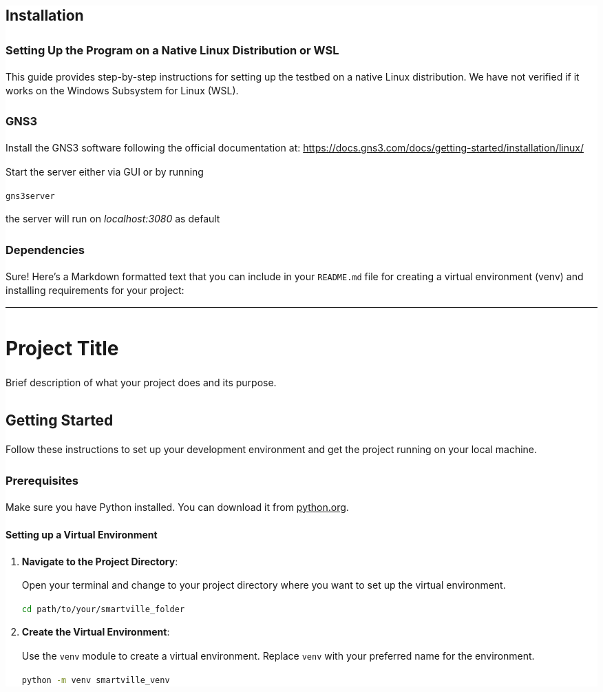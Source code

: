 ## Installation
### Setting Up the Program on a Native Linux Distribution or WSL
This guide provides step-by-step instructions for setting up the testbed on a native Linux distribution. We have not verified if it works on the Windows Subsystem for Linux (WSL).

### GNS3 
Install the GNS3 software following the official documentation at:
https://docs.gns3.com/docs/getting-started/installation/linux/

Start the server either via GUI or by running 

    gns3server

the server will run on *localhost:3080* as default
### Dependencies

Sure! Here’s a Markdown formatted text that you can include in your `README.md` file for creating a virtual environment (venv) and installing requirements for your project:

---

# Project Title

Brief description of what your project does and its purpose.

## Getting Started

Follow these instructions to set up your development environment and get the project running on your local machine.

### Prerequisites

Make sure you have Python installed. You can download it from [python.org](https://www.python.org/downloads/).

#### Setting up a Virtual Environment

1. **Navigate to the Project Directory**:
   
   Open your terminal and change to your project directory where you want to set up the virtual environment.
   
   ```sh
   cd path/to/your/smartville_folder
   ```

2. **Create the Virtual Environment**:
   
   Use the `venv` module to create a virtual environment. Replace `venv` with your preferred name for the environment.

   ```sh
   python -m venv smartville_venv
   ```
